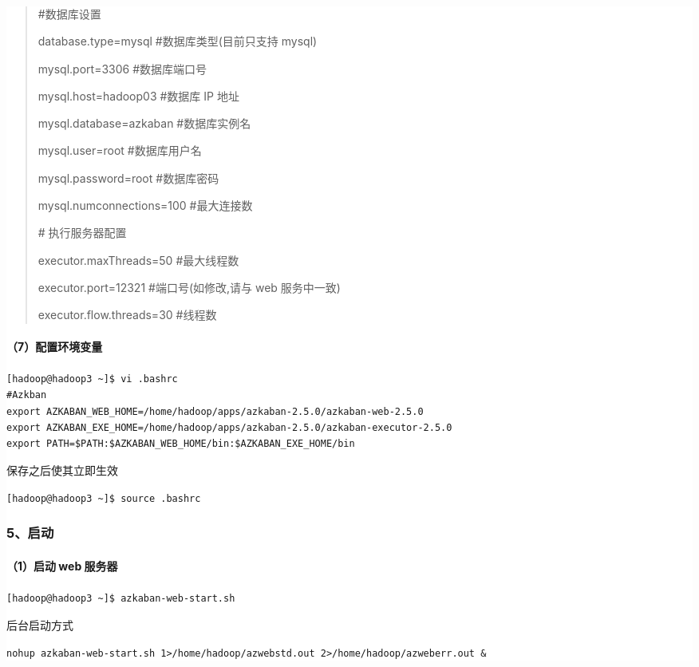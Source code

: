 > \#数据库设置
>
> database.type=mysql #数据库类型(目前只支持 mysql)
>
> mysql.port=3306 #数据库端口号
>
> mysql.host=hadoop03 #数据库 IP 地址
>
> mysql.database=azkaban #数据库实例名
>
> mysql.user=root #数据库用户名
>
> mysql.password=root #数据库密码
>
> mysql.numconnections=100 #最大连接数
>
>  
>
> \# 执行服务器配置
>
> executor.maxThreads=50 #最大线程数
>
> executor.port=12321 #端口号(如修改,请与 web 服务中一致)
>
> executor.flow.threads=30 #线程数

#### （7）配置环境变量

```
[hadoop@hadoop3 ~]$ vi .bashrc 
#Azkban
export AZKABAN_WEB_HOME=/home/hadoop/apps/azkaban-2.5.0/azkaban-web-2.5.0
export AZKABAN_EXE_HOME=/home/hadoop/apps/azkaban-2.5.0/azkaban-executor-2.5.0
export PATH=$PATH:$AZKABAN_WEB_HOME/bin:$AZKABAN_EXE_HOME/bin
```

保存之后使其立即生效

```
[hadoop@hadoop3 ~]$ source .bashrc 
```

### 5、启动

#### （1）启动 web 服务器

```
[hadoop@hadoop3 ~]$ azkaban-web-start.sh
```

 后台启动方式

```
nohup azkaban-web-start.sh 1>/home/hadoop/azwebstd.out 2>/home/hadoop/azweberr.out &
```


  [Unknown]:  CN
  [否]:  是